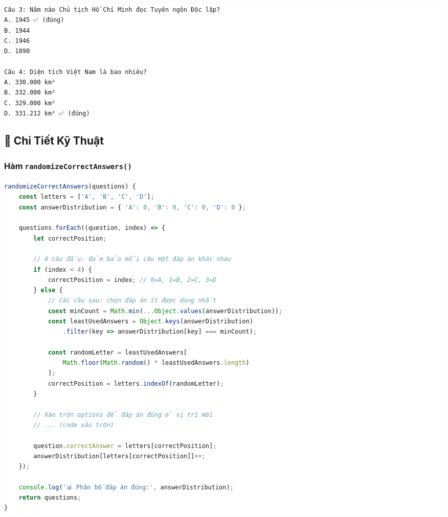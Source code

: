```
Câu 3: Năm nào Chủ tịch Hồ Chí Minh đọc Tuyên ngôn Độc lập?
A. 1945 ✅ (đúng)
B. 1944
C. 1946
D. 1890

Câu 4: Diện tích Việt Nam là bao nhiêu?
A. 330.000 km²
B. 332.000 km²
C. 329.000 km²
D. 331.212 km² ✅ (đúng)
```

## 🔧 Chi Tiết Kỹ Thuật

### Hàm `randomizeCorrectAnswers()`

```javascript
randomizeCorrectAnswers(questions) {
    const letters = ['A', 'B', 'C', 'D'];
    const answerDistribution = { 'A': 0, 'B': 0, 'C': 0, 'D': 0 };
    
    questions.forEach((question, index) => {
        let correctPosition;
        
        // 4 câu đầu: đảm bảo mỗi câu một đáp án khác nhau
        if (index < 4) {
            correctPosition = index; // 0=A, 1=B, 2=C, 3=D
        } else {
            // Các câu sau: chọn đáp án ít được dùng nhất
            const minCount = Math.min(...Object.values(answerDistribution));
            const leastUsedAnswers = Object.keys(answerDistribution)
                .filter(key => answerDistribution[key] === minCount);
            
            const randomLetter = leastUsedAnswers[
                Math.floor(Math.random() * leastUsedAnswers.length)
            ];
            correctPosition = letters.indexOf(randomLetter);
        }
        
        // Xáo trộn options để đáp án đúng ở vị trí mới
        // ... (code xáo trộn)
        
        question.correctAnswer = letters[correctPosition];
        answerDistribution[letters[correctPosition]]++;
    });
    
    console.log('📊 Phân bố đáp án đúng:', answerDistribution);
    return questions;
}
```
